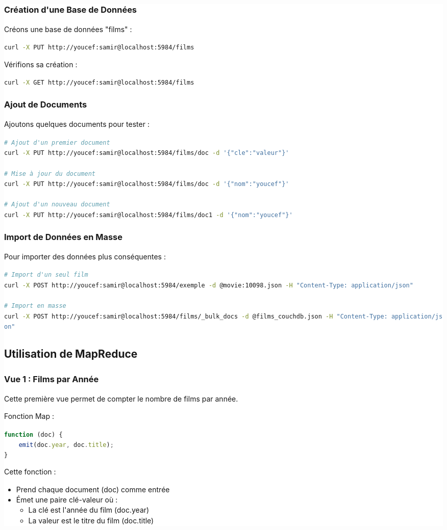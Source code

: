 ### Création d'une Base de Données

Créons une base de données "films" :

```bash
curl -X PUT http://youcef:samir@localhost:5984/films
```

Vérifions sa création :

```bash
curl -X GET http://youcef:samir@localhost:5984/films
```

### Ajout de Documents

Ajoutons quelques documents pour tester :

```bash
# Ajout d'un premier document
curl -X PUT http://youcef:samir@localhost:5984/films/doc -d '{"cle":"valeur"}'

# Mise à jour du document
curl -X PUT http://youcef:samir@localhost:5984/films/doc -d '{"nom":"youcef"}'

# Ajout d'un nouveau document
curl -X PUT http://youcef:samir@localhost:5984/films/doc1 -d '{"nom":"youcef"}'
```

### Import de Données en Masse

Pour importer des données plus conséquentes :

```bash
# Import d'un seul film
curl -X POST http://youcef:samir@localhost:5984/exemple -d @movie:10098.json -H "Content-Type: application/json"

# Import en masse
curl -X POST http://youcef:samir@localhost:5984/films/_bulk_docs -d @films_couchdb.json -H "Content-Type: application/json"
```

## Utilisation de MapReduce

### Vue 1 : Films par Année

Cette première vue permet de compter le nombre de films par année.

Fonction Map :
```javascript
function (doc) {
    emit(doc.year, doc.title);
}
```
Cette fonction :
- Prend chaque document (doc) comme entrée
- Émet une paire clé-valeur où :
  - La clé est l'année du film (doc.year)
  - La valeur est le titre du film (doc.title)

